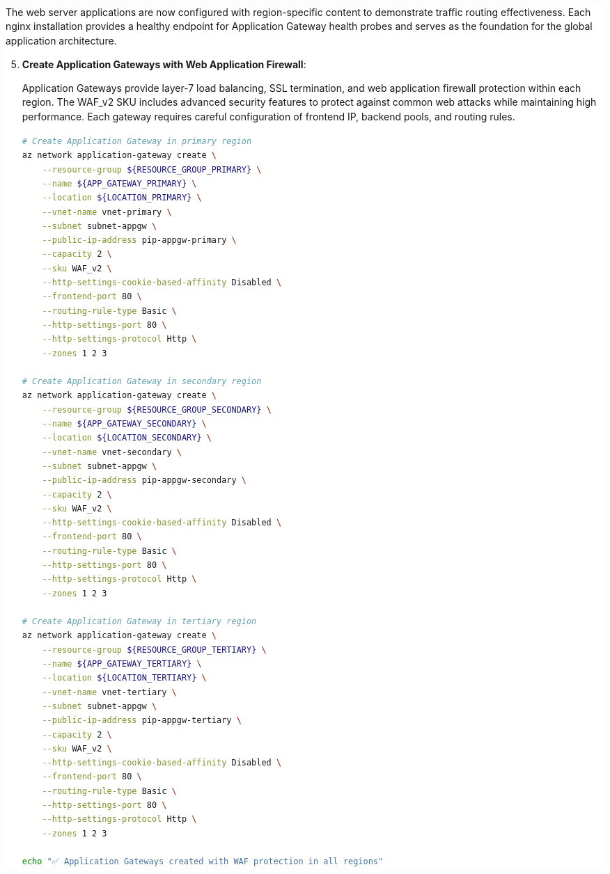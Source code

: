    The web server applications are now configured with region-specific content to demonstrate traffic routing effectiveness. Each nginx installation provides a healthy endpoint for Application Gateway health probes and serves as the foundation for the global application architecture.

5. **Create Application Gateways with Web Application Firewall**:

   Application Gateways provide layer-7 load balancing, SSL termination, and web application firewall protection within each region. The WAF_v2 SKU includes advanced security features to protect against common web attacks while maintaining high performance. Each gateway requires careful configuration of frontend IP, backend pools, and routing rules.

   ```bash
   # Create Application Gateway in primary region
   az network application-gateway create \
       --resource-group ${RESOURCE_GROUP_PRIMARY} \
       --name ${APP_GATEWAY_PRIMARY} \
       --location ${LOCATION_PRIMARY} \
       --vnet-name vnet-primary \
       --subnet subnet-appgw \
       --public-ip-address pip-appgw-primary \
       --capacity 2 \
       --sku WAF_v2 \
       --http-settings-cookie-based-affinity Disabled \
       --frontend-port 80 \
       --routing-rule-type Basic \
       --http-settings-port 80 \
       --http-settings-protocol Http \
       --zones 1 2 3
   
   # Create Application Gateway in secondary region
   az network application-gateway create \
       --resource-group ${RESOURCE_GROUP_SECONDARY} \
       --name ${APP_GATEWAY_SECONDARY} \
       --location ${LOCATION_SECONDARY} \
       --vnet-name vnet-secondary \
       --subnet subnet-appgw \
       --public-ip-address pip-appgw-secondary \
       --capacity 2 \
       --sku WAF_v2 \
       --http-settings-cookie-based-affinity Disabled \
       --frontend-port 80 \
       --routing-rule-type Basic \
       --http-settings-port 80 \
       --http-settings-protocol Http \
       --zones 1 2 3
   
   # Create Application Gateway in tertiary region
   az network application-gateway create \
       --resource-group ${RESOURCE_GROUP_TERTIARY} \
       --name ${APP_GATEWAY_TERTIARY} \
       --location ${LOCATION_TERTIARY} \
       --vnet-name vnet-tertiary \
       --subnet subnet-appgw \
       --public-ip-address pip-appgw-tertiary \
       --capacity 2 \
       --sku WAF_v2 \
       --http-settings-cookie-based-affinity Disabled \
       --frontend-port 80 \
       --routing-rule-type Basic \
       --http-settings-port 80 \
       --http-settings-protocol Http \
       --zones 1 2 3
   
   echo "✅ Application Gateways created with WAF protection in all regions"
   ```
